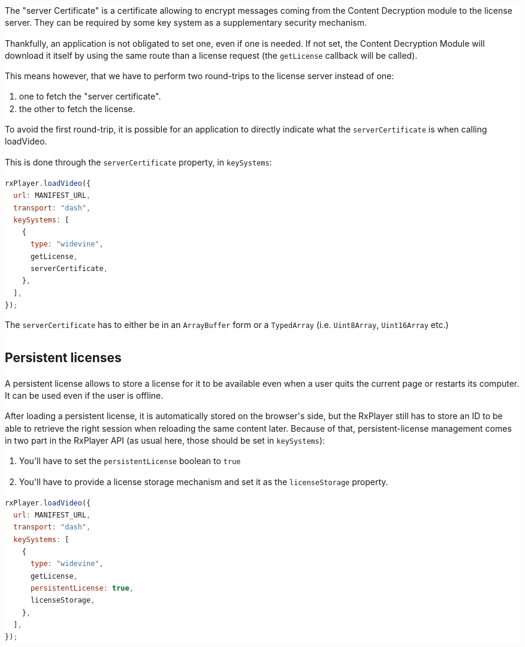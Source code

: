 The "server Certificate" is a certificate allowing to encrypt messages coming
from the Content Decryption module to the license server. They can be required
by some key system as a supplementary security mechanism.

Thankfully, an application is not obligated to set one, even if one is needed.
If not set, the Content Decryption Module will download it itself by using the
same route than a license request (the `getLicense` callback will be called).

This means however, that we have to perform two round-trips to the license
server instead of one:

1. one to fetch the "server certificate".
2. the other to fetch the license.

To avoid the first round-trip, it is possible for an application to directly
indicate what the `serverCertificate` is when calling loadVideo.

This is done through the `serverCertificate` property, in `keySystems`:

```js
rxPlayer.loadVideo({
  url: MANIFEST_URL,
  transport: "dash",
  keySystems: [
    {
      type: "widevine",
      getLicense,
      serverCertificate,
    },
  ],
});
```

The `serverCertificate` has to either be in an `ArrayBuffer` form or a
`TypedArray` (i.e. `Uint8Array`, `Uint16Array` etc.)

## Persistent licenses

A persistent license allows to store a license for it to be available even when
a user quits the current page or restarts its computer. It can be used even if
the user is offline.

After loading a persistent license, it is automatically stored on the browser's
side, but the RxPlayer still has to store an ID to be able to retrieve the right
session when reloading the same content later.
Because of that, persistent-license management comes in two part in the RxPlayer
API (as usual here, those should be set in `keySystems`):

1. You'll have to set the `persistentLicense` boolean to `true`

2. You'll have to provide a license storage mechanism and set it as the
   `licenseStorage` property.

```js
rxPlayer.loadVideo({
  url: MANIFEST_URL,
  transport: "dash",
  keySystems: [
    {
      type: "widevine",
      getLicense,
      persistentLicense: true,
      licenseStorage,
    },
  ],
});
```
